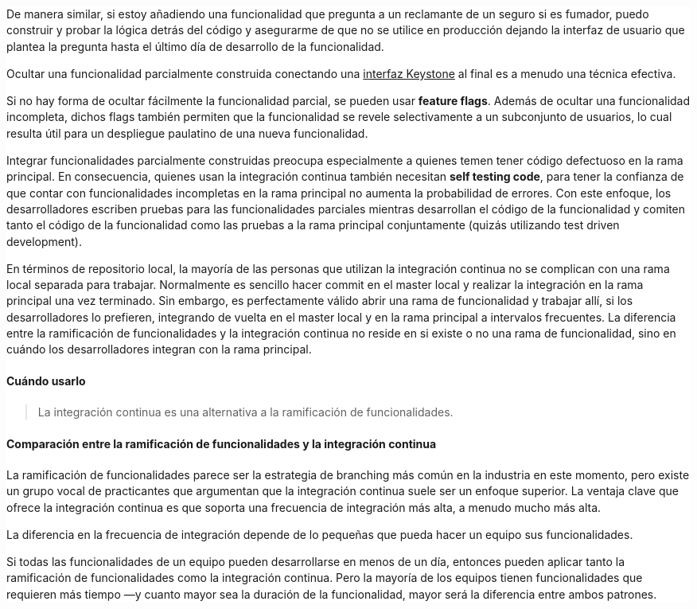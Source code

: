 De manera similar, si estoy añadiendo una funcionalidad que pregunta a un reclamante de un seguro si es fumador, puedo construir y probar la lógica detrás del código y asegurarme de que no se utilice en producción dejando la interfaz de usuario que plantea la pregunta hasta el último día de desarrollo de la funcionalidad. 

Ocultar una funcionalidad parcialmente construida conectando una [interfaz Keystone](https://martinfowler.com/bliki/KeystoneInterface.html) al final es a menudo una técnica efectiva.

Si no hay forma de ocultar fácilmente la funcionalidad parcial, se pueden usar **feature flags**. Además de ocultar una funcionalidad incompleta, dichos flags también permiten que la funcionalidad se revele selectivamente a un subconjunto de usuarios, lo cual resulta útil para un despliegue paulatino de una nueva funcionalidad.

Integrar funcionalidades parcialmente construidas preocupa especialmente a quienes temen tener código defectuoso en la rama principal. 
En consecuencia, quienes usan la integración continua también necesitan **self testing code**, para tener la confianza de que contar con funcionalidades
incompletas en la rama principal no aumenta la probabilidad de errores. Con este enfoque, los desarrolladores escriben pruebas para las funcionalidades 
parciales mientras desarrollan el código de la funcionalidad y comiten tanto el código de la funcionalidad como las pruebas a la rama principal conjuntamente 
(quizás utilizando test driven development).

En términos de repositorio local, la mayoría de las personas que utilizan la integración continua no se complican con una rama local separada para trabajar. 
Normalmente es sencillo hacer commit en el master local y realizar la integración en la rama principal una vez terminado. Sin embargo, es perfectamente válido abrir una rama de funcionalidad y trabajar allí, si los desarrolladores lo prefieren, integrando de vuelta en el master local y en la rama principal a
intervalos frecuentes. La diferencia entre la ramificación de funcionalidades y la integración continua no reside en si existe o no una rama de 
funcionalidad, sino en cuándo los desarrolladores integran con la rama principal.

#### Cuándo usarlo

> La integración continua es una alternativa a la ramificación de funcionalidades. 

#### Comparación entre la ramificación de funcionalidades y la integración continua

La ramificación de funcionalidades parece ser la estrategia de branching más común en la industria en este momento, pero existe un grupo vocal de practicantes
que argumentan que la integración continua suele ser un enfoque superior. La ventaja clave que ofrece la integración continua es que soporta una frecuencia 
de integración más alta, a menudo mucho más alta.

La diferencia en la frecuencia de integración depende de lo pequeñas que pueda hacer un equipo sus funcionalidades. 

Si todas las funcionalidades de un equipo pueden desarrollarse en menos de un día, entonces pueden aplicar tanto la ramificación de funcionalidades como la 
integración continua. Pero la mayoría de los equipos tienen funcionalidades que requieren más tiempo —y cuanto mayor sea la duración de la funcionalidad, mayor será la diferencia entre ambos patrones.
